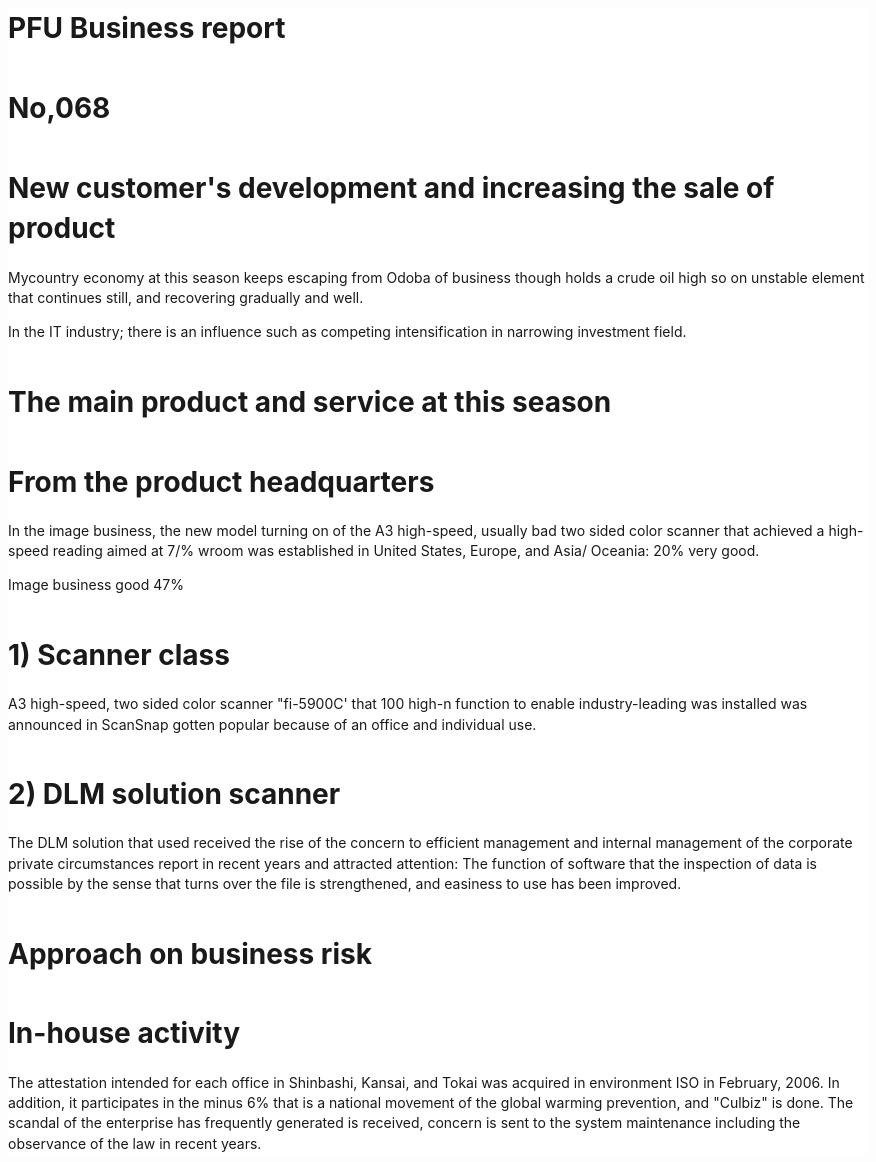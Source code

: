 # PFU Business report

# No,068

# New customer's development and increasing the sale of product

Mycountry economy at this season keeps escaping from Odoba of business though holds a crude oil high so on unstable element that continues still, and recovering gradually and well.

In the IT industry; there is an influence such as competing intensification in narrowing investment field.

# The main product and service at this season

# From the product headquarters

In the image business, the new model turning on of the A3 high-speed, usually bad two sided color scanner that achieved a high-speed reading aimed at 7/% wroom was established in United States, Europe, and Asia/ Oceania: 20% very good.

Image business good 47%

# 1) Scanner class

A3 high-speed, two sided color scanner "fi-5900C' that 100 high-n function to enable industry-leading was installed was announced in ScanSnap gotten popular because of an office and individual use.

# 2) DLM solution scanner

The DLM solution that used received the rise of the concern to efficient management and internal management of the corporate private circumstances report in recent years and attracted attention: The function of software that the inspection of data is possible by the sense that turns over the file is strengthened, and easiness to use has been improved.

# Approach on business risk

# In-house activity

The attestation intended for each office in Shinbashi, Kansai, and Tokai was acquired in environment ISO in February, 2006. In addition, it participates in the minus 6% that is a national movement of the global warming prevention, and "Culbiz" is done. The scandal of the enterprise has frequently generated is received, concern is sent to the system maintenance including the observance of the law in recent years.
